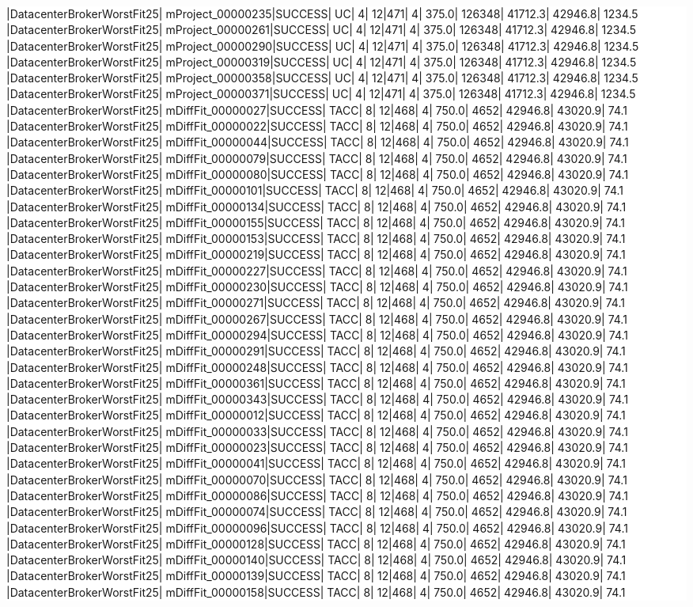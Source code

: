 |DatacenterBrokerWorstFit25|     mProject_00000235|SUCCESS|    UC|   4|       12|471|        4|     375.0|     126348|  41712.3|   42946.8|  1234.5
|DatacenterBrokerWorstFit25|     mProject_00000261|SUCCESS|    UC|   4|       12|471|        4|     375.0|     126348|  41712.3|   42946.8|  1234.5
|DatacenterBrokerWorstFit25|     mProject_00000290|SUCCESS|    UC|   4|       12|471|        4|     375.0|     126348|  41712.3|   42946.8|  1234.5
|DatacenterBrokerWorstFit25|     mProject_00000319|SUCCESS|    UC|   4|       12|471|        4|     375.0|     126348|  41712.3|   42946.8|  1234.5
|DatacenterBrokerWorstFit25|     mProject_00000358|SUCCESS|    UC|   4|       12|471|        4|     375.0|     126348|  41712.3|   42946.8|  1234.5
|DatacenterBrokerWorstFit25|     mProject_00000371|SUCCESS|    UC|   4|       12|471|        4|     375.0|     126348|  41712.3|   42946.8|  1234.5
|DatacenterBrokerWorstFit25|     mDiffFit_00000027|SUCCESS|  TACC|   8|       12|468|        4|     750.0|       4652|  42946.8|   43020.9|    74.1
|DatacenterBrokerWorstFit25|     mDiffFit_00000022|SUCCESS|  TACC|   8|       12|468|        4|     750.0|       4652|  42946.8|   43020.9|    74.1
|DatacenterBrokerWorstFit25|     mDiffFit_00000044|SUCCESS|  TACC|   8|       12|468|        4|     750.0|       4652|  42946.8|   43020.9|    74.1
|DatacenterBrokerWorstFit25|     mDiffFit_00000079|SUCCESS|  TACC|   8|       12|468|        4|     750.0|       4652|  42946.8|   43020.9|    74.1
|DatacenterBrokerWorstFit25|     mDiffFit_00000080|SUCCESS|  TACC|   8|       12|468|        4|     750.0|       4652|  42946.8|   43020.9|    74.1
|DatacenterBrokerWorstFit25|     mDiffFit_00000101|SUCCESS|  TACC|   8|       12|468|        4|     750.0|       4652|  42946.8|   43020.9|    74.1
|DatacenterBrokerWorstFit25|     mDiffFit_00000134|SUCCESS|  TACC|   8|       12|468|        4|     750.0|       4652|  42946.8|   43020.9|    74.1
|DatacenterBrokerWorstFit25|     mDiffFit_00000155|SUCCESS|  TACC|   8|       12|468|        4|     750.0|       4652|  42946.8|   43020.9|    74.1
|DatacenterBrokerWorstFit25|     mDiffFit_00000153|SUCCESS|  TACC|   8|       12|468|        4|     750.0|       4652|  42946.8|   43020.9|    74.1
|DatacenterBrokerWorstFit25|     mDiffFit_00000219|SUCCESS|  TACC|   8|       12|468|        4|     750.0|       4652|  42946.8|   43020.9|    74.1
|DatacenterBrokerWorstFit25|     mDiffFit_00000227|SUCCESS|  TACC|   8|       12|468|        4|     750.0|       4652|  42946.8|   43020.9|    74.1
|DatacenterBrokerWorstFit25|     mDiffFit_00000230|SUCCESS|  TACC|   8|       12|468|        4|     750.0|       4652|  42946.8|   43020.9|    74.1
|DatacenterBrokerWorstFit25|     mDiffFit_00000271|SUCCESS|  TACC|   8|       12|468|        4|     750.0|       4652|  42946.8|   43020.9|    74.1
|DatacenterBrokerWorstFit25|     mDiffFit_00000267|SUCCESS|  TACC|   8|       12|468|        4|     750.0|       4652|  42946.8|   43020.9|    74.1
|DatacenterBrokerWorstFit25|     mDiffFit_00000294|SUCCESS|  TACC|   8|       12|468|        4|     750.0|       4652|  42946.8|   43020.9|    74.1
|DatacenterBrokerWorstFit25|     mDiffFit_00000291|SUCCESS|  TACC|   8|       12|468|        4|     750.0|       4652|  42946.8|   43020.9|    74.1
|DatacenterBrokerWorstFit25|     mDiffFit_00000248|SUCCESS|  TACC|   8|       12|468|        4|     750.0|       4652|  42946.8|   43020.9|    74.1
|DatacenterBrokerWorstFit25|     mDiffFit_00000361|SUCCESS|  TACC|   8|       12|468|        4|     750.0|       4652|  42946.8|   43020.9|    74.1
|DatacenterBrokerWorstFit25|     mDiffFit_00000343|SUCCESS|  TACC|   8|       12|468|        4|     750.0|       4652|  42946.8|   43020.9|    74.1
|DatacenterBrokerWorstFit25|     mDiffFit_00000012|SUCCESS|  TACC|   8|       12|468|        4|     750.0|       4652|  42946.8|   43020.9|    74.1
|DatacenterBrokerWorstFit25|     mDiffFit_00000033|SUCCESS|  TACC|   8|       12|468|        4|     750.0|       4652|  42946.8|   43020.9|    74.1
|DatacenterBrokerWorstFit25|     mDiffFit_00000023|SUCCESS|  TACC|   8|       12|468|        4|     750.0|       4652|  42946.8|   43020.9|    74.1
|DatacenterBrokerWorstFit25|     mDiffFit_00000041|SUCCESS|  TACC|   8|       12|468|        4|     750.0|       4652|  42946.8|   43020.9|    74.1
|DatacenterBrokerWorstFit25|     mDiffFit_00000070|SUCCESS|  TACC|   8|       12|468|        4|     750.0|       4652|  42946.8|   43020.9|    74.1
|DatacenterBrokerWorstFit25|     mDiffFit_00000086|SUCCESS|  TACC|   8|       12|468|        4|     750.0|       4652|  42946.8|   43020.9|    74.1
|DatacenterBrokerWorstFit25|     mDiffFit_00000074|SUCCESS|  TACC|   8|       12|468|        4|     750.0|       4652|  42946.8|   43020.9|    74.1
|DatacenterBrokerWorstFit25|     mDiffFit_00000096|SUCCESS|  TACC|   8|       12|468|        4|     750.0|       4652|  42946.8|   43020.9|    74.1
|DatacenterBrokerWorstFit25|     mDiffFit_00000128|SUCCESS|  TACC|   8|       12|468|        4|     750.0|       4652|  42946.8|   43020.9|    74.1
|DatacenterBrokerWorstFit25|     mDiffFit_00000140|SUCCESS|  TACC|   8|       12|468|        4|     750.0|       4652|  42946.8|   43020.9|    74.1
|DatacenterBrokerWorstFit25|     mDiffFit_00000139|SUCCESS|  TACC|   8|       12|468|        4|     750.0|       4652|  42946.8|   43020.9|    74.1
|DatacenterBrokerWorstFit25|     mDiffFit_00000158|SUCCESS|  TACC|   8|       12|468|        4|     750.0|       4652|  42946.8|   43020.9|    74.1